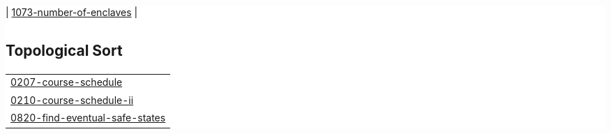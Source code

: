 | [1073-number-of-enclaves](https://github.com/Rithesh05/LeetCode-Codes/tree/master/1073-number-of-enclaves) |
## Topological Sort
|  |
| ------- |
| [0207-course-schedule](https://github.com/Rithesh05/LeetCode-Codes/tree/master/0207-course-schedule) |
| [0210-course-schedule-ii](https://github.com/Rithesh05/LeetCode-Codes/tree/master/0210-course-schedule-ii) |
| [0820-find-eventual-safe-states](https://github.com/Rithesh05/LeetCode-Codes/tree/master/0820-find-eventual-safe-states) |
